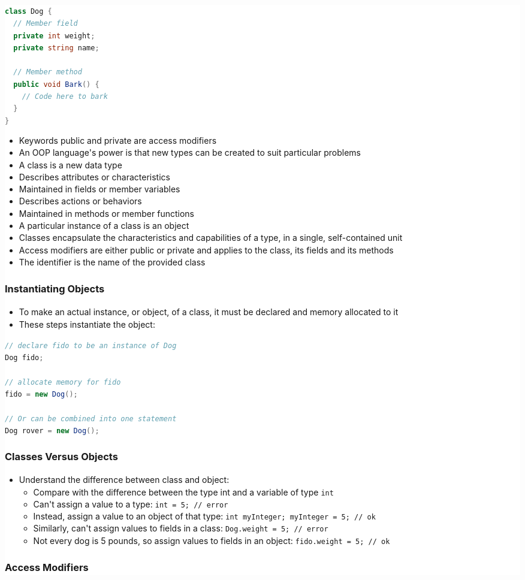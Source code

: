 ```cs
class Dog {
  // Member field
  private int weight;
  private string name;

  // Member method
  public void Bark() {
    // Code here to bark
  }
}
```

- Keywords public and private are access modifiers
- An OOP language's power is that new types can be created to suit particular problems
- A class is a new data type
- Describes attributes or characteristics
- Maintained in fields or member variables
- Describes actions or behaviors
- Maintained in methods or member functions
- A particular instance of a class is an object
- Classes encapsulate the characteristics and capabilities of a type, in a single, self-contained unit
- Access modifiers are either public or private and applies to the class, its fields and its methods
- The identifier is the name of the provided class

### Instantiating Objects

- To make an actual instance, or object, of a class, it must be declared and memory allocated to it
- These steps instantiate the object:

```cs
// declare fido to be an instance of Dog
Dog fido;

// allocate memory for fido
fido = new Dog();

// Or can be combined into one statement
Dog rover = new Dog();
```

### Classes Versus Objects

- Understand the difference between class and object:
  - Compare with the difference between the type int and a variable of type `int`
  - Can't assign a value to a type: `int = 5; // error`
  - Instead, assign a value to an object of that type: `int myInteger; myInteger = 5; // ok`
  - Similarly, can't assign values to fields in a class: `Dog.weight = 5; // error`
  - Not every dog is 5 pounds, so assign values to fields in an object: `fido.weight = 5; // ok`

### Access Modifiers
